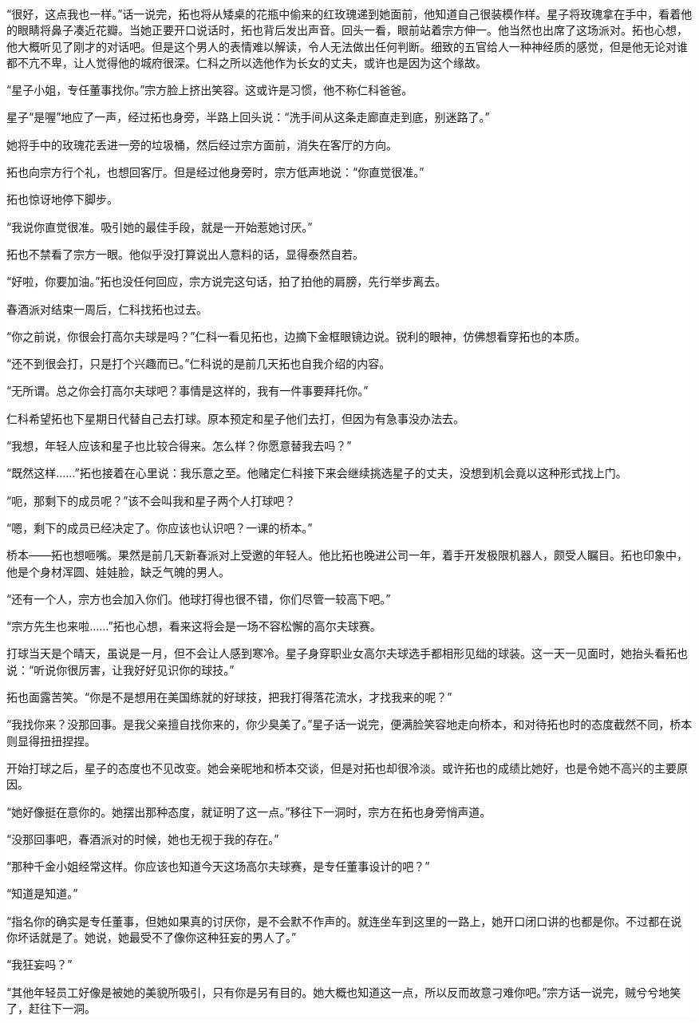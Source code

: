“很好，这点我也一样。”话一说完，拓也将从矮桌的花瓶中偷来的红玫瑰递到她面前，他知道自己很装模作样。星子将玫瑰拿在手中，看着他的眼睛将鼻子凑近花瓣。当她正要开口说话时，拓也背后发出声音。回头一看，眼前站着宗方伸一。他当然也出席了这场派对。拓也心想，他大概听见了刚才的对话吧。但是这个男人的表情难以解读，令人无法做出任何判断。细致的五官给人一种神经质的感觉，但是他无论对谁都不亢不卑，让人觉得他的城府很深。仁科之所以选他作为长女的丈夫，或许也是因为这个缘故。

“星子小姐，专任董事找你。”宗方脸上挤出笑容。这或许是习惯，他不称仁科爸爸。

星子“是喔”地应了一声，经过拓也身旁，半路上回头说：“洗手间从这条走廊直走到底，别迷路了。”

她将手中的玫瑰花丢进一旁的垃圾桶，然后经过宗方面前，消失在客厅的方向。

拓也向宗方行个礼，也想回客厅。但是经过他身旁时，宗方低声地说：“你直觉很准。”

拓也惊讶地停下脚步。

“我说你直觉很准。吸引她的最佳手段，就是一开始惹她讨厌。”

拓也不禁看了宗方一眼。他似乎没打算说出人意料的话，显得泰然自若。

“好啦，你要加油。”拓也没任何回应，宗方说完这句话，拍了拍他的肩膀，先行举步离去。

春酒派对结束一周后，仁科找拓也过去。

“你之前说，你很会打高尔夫球是吗？”仁科一看见拓也，边摘下金框眼镜边说。锐利的眼神，仿佛想看穿拓也的本质。

“还不到很会打，只是打个兴趣而已。”仁科说的是前几天拓也自我介绍的内容。

“无所谓。总之你会打高尔夫球吧？事情是这样的，我有一件事要拜托你。”

仁科希望拓也下星期日代替自己去打球。原本预定和星子他们去打，但因为有急事没办法去。

“我想，年轻人应该和星子也比较合得来。怎么样？你愿意替我去吗？”

“既然这样……”拓也接着在心里说：我乐意之至。他赌定仁科接下来会继续挑选星子的丈夫，没想到机会竟以这种形式找上门。

“呃，那剩下的成员呢？”该不会叫我和星子两个人打球吧？

“嗯，剩下的成员已经决定了。你应该也认识吧？一课的桥本。”

桥本——拓也想咂嘴。果然是前几天新春派对上受邀的年轻人。他比拓也晚进公司一年，着手开发极限机器人，颇受人瞩目。拓也印象中，他是个身材浑圆、娃娃脸，缺乏气魄的男人。

“还有一个人，宗方也会加入你们。他球打得也很不错，你们尽管一较高下吧。”

“宗方先生也来啦……”拓也心想，看来这将会是一场不容松懈的高尔夫球赛。

打球当天是个晴天，虽说是一月，但不会让人感到寒冷。星子身穿职业女高尔夫球选手都相形见绌的球装。这一天一见面时，她抬头看拓也说：“听说你很厉害，让我好好见识你的球技。”

拓也面露苦笑。“你是不是想用在美国练就的好球技，把我打得落花流水，才找我来的呢？”

“我找你来？没那回事。是我父亲擅自找你来的，你少臭美了。”星子话一说完，便满脸笑容地走向桥本，和对待拓也时的态度截然不同，桥本则显得扭扭捏捏。

开始打球之后，星子的态度也不见改变。她会亲昵地和桥本交谈，但是对拓也却很冷淡。或许拓也的成绩比她好，也是令她不高兴的主要原因。

“她好像挺在意你的。她摆出那种态度，就证明了这一点。”移往下一洞时，宗方在拓也身旁悄声道。

“没那回事吧，春酒派对的时候，她也无视于我的存在。”

“那种千金小姐经常这样。你应该也知道今天这场高尔夫球赛，是专任董事设计的吧？”

“知道是知道。”

“指名你的确实是专任董事，但她如果真的讨厌你，是不会默不作声的。就连坐车到这里的一路上，她开口闭口讲的也都是你。不过都在说你坏话就是了。她说，她最受不了像你这种狂妄的男人了。”

“我狂妄吗？”

“其他年轻员工好像是被她的美貌所吸引，只有你是另有目的。她大概也知道这一点，所以反而故意刁难你吧。”宗方话一说完，贼兮兮地笑了，赶往下一洞。
